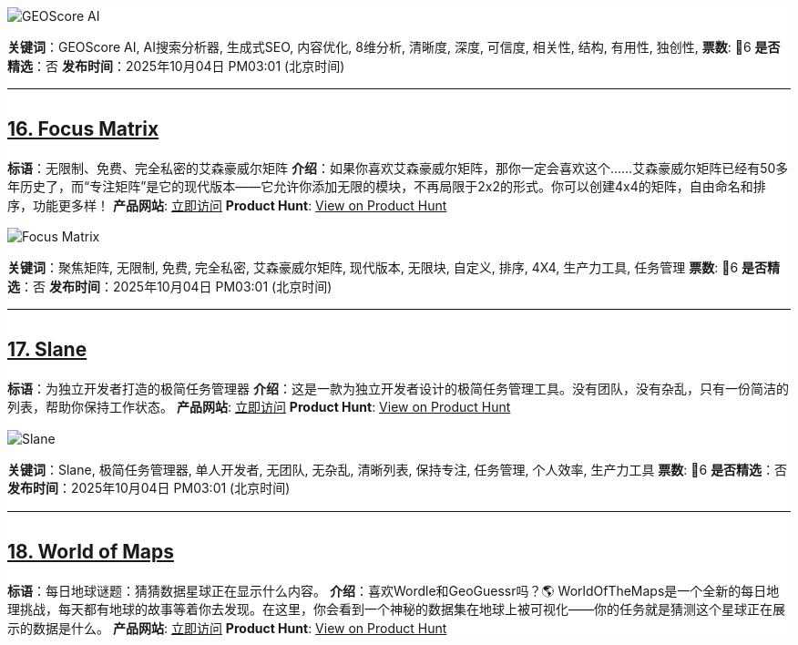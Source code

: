 ![GEOScore AI]()

**关键词**：GEOScore AI, AI搜索分析器, 生成式SEO, 内容优化, 8维分析, 清晰度, 深度, 可信度, 相关性, 结构, 有用性, 独创性,
**票数**: 🔺6
**是否精选**：否
**发布时间**：2025年10月04日 PM03:01 (北京时间)

---

## [16. Focus Matrix](https://www.producthunt.com/products/focus-matrix?utm_campaign=producthunt-api&utm_medium=api-v2&utm_source=Application%3A+dailyhot+%28ID%3A+133367%29)
**标语**：无限制、免费、完全私密的艾森豪威尔矩阵
**介绍**：如果你喜欢艾森豪威尔矩阵，那你一定会喜欢这个……艾森豪威尔矩阵已经有50多年历史了，而“专注矩阵”是它的现代版本——它允许你添加无限的模块，不再局限于2x2的形式。你可以创建4x4的矩阵，自由命名和排序，功能更多样！
**产品网站**: [立即访问](https://www.producthunt.com/r/RJJ3OTWXA3WS3L?utm_campaign=producthunt-api&utm_medium=api-v2&utm_source=Application%3A+dailyhot+%28ID%3A+133367%29)
**Product Hunt**: [View on Product Hunt](https://www.producthunt.com/products/focus-matrix?utm_campaign=producthunt-api&utm_medium=api-v2&utm_source=Application%3A+dailyhot+%28ID%3A+133367%29)

![Focus Matrix]()

**关键词**：聚焦矩阵, 无限制, 免费, 完全私密, 艾森豪威尔矩阵, 现代版本, 无限块, 自定义, 排序, 4X4, 生产力工具, 任务管理
**票数**: 🔺6
**是否精选**：否
**发布时间**：2025年10月04日 PM03:01 (北京时间)

---

## [17. Slane](https://www.producthunt.com/products/sendpay?utm_campaign=producthunt-api&utm_medium=api-v2&utm_source=Application%3A+dailyhot+%28ID%3A+133367%29)
**标语**：为独立开发者打造的极简任务管理器
**介绍**：这是一款为独立开发者设计的极简任务管理工具。没有团队，没有杂乱，只有一份简洁的列表，帮助你保持工作状态。
**产品网站**: [立即访问](https://www.producthunt.com/r/NOCSDF46YBAP3O?utm_campaign=producthunt-api&utm_medium=api-v2&utm_source=Application%3A+dailyhot+%28ID%3A+133367%29)
**Product Hunt**: [View on Product Hunt](https://www.producthunt.com/products/sendpay?utm_campaign=producthunt-api&utm_medium=api-v2&utm_source=Application%3A+dailyhot+%28ID%3A+133367%29)

![Slane]()

**关键词**：Slane, 极简任务管理器, 单人开发者, 无团队, 无杂乱, 清晰列表, 保持专注, 任务管理, 个人效率, 生产力工具
**票数**: 🔺6
**是否精选**：否
**发布时间**：2025年10月04日 PM03:01 (北京时间)

---

## [18. World of Maps](https://www.producthunt.com/products/world-of-maps?utm_campaign=producthunt-api&utm_medium=api-v2&utm_source=Application%3A+dailyhot+%28ID%3A+133367%29)
**标语**：每日地球谜题：猜猜数据星球正在显示什么内容。
**介绍**：喜欢Wordle和GeoGuessr吗？🌎 WorldOfTheMaps是一个全新的每日地理挑战，每天都有地球的故事等着你去发现。在这里，你会看到一个神秘的数据集在地球上被可视化——你的任务就是猜测这个星球正在展示的数据是什么。
**产品网站**: [立即访问](https://www.producthunt.com/r/ATRXZX5URVUYW5?utm_campaign=producthunt-api&utm_medium=api-v2&utm_source=Application%3A+dailyhot+%28ID%3A+133367%29)
**Product Hunt**: [View on Product Hunt](https://www.producthunt.com/products/world-of-maps?utm_campaign=producthunt-api&utm_medium=api-v2&utm_source=Application%3A+dailyhot+%28ID%3A+133367%29)
